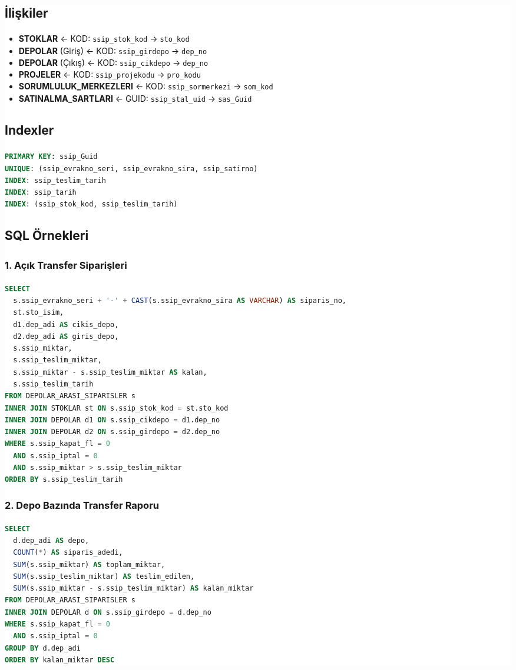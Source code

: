 ## İlişkiler

- **STOKLAR** ← KOD: `ssip_stok_kod` → `sto_kod`
- **DEPOLAR** (Giriş) ← KOD: `ssip_girdepo` → `dep_no`
- **DEPOLAR** (Çıkış) ← KOD: `ssip_cikdepo` → `dep_no`
- **PROJELER** ← KOD: `ssip_projekodu` → `pro_kodu`
- **SORUMLULUK_MERKEZLERI** ← KOD: `ssip_sormerkezi` → `som_kod`
- **SATINALMA_SARTLARI** ← GUID: `ssip_stal_uid` → `sas_Guid`

## Indexler

```sql
PRIMARY KEY: ssip_Guid
UNIQUE: (ssip_evrakno_seri, ssip_evrakno_sira, ssip_satirno)
INDEX: ssip_teslim_tarih
INDEX: ssip_tarih
INDEX: (ssip_stok_kod, ssip_teslim_tarih)
```

## SQL Örnekleri

### 1. Açık Transfer Siparişleri

```sql
SELECT
  s.ssip_evrakno_seri + '-' + CAST(s.ssip_evrakno_sira AS VARCHAR) AS siparis_no,
  st.sto_isim,
  d1.dep_adi AS cikis_depo,
  d2.dep_adi AS giris_depo,
  s.ssip_miktar,
  s.ssip_teslim_miktar,
  s.ssip_miktar - s.ssip_teslim_miktar AS kalan,
  s.ssip_teslim_tarih
FROM DEPOLAR_ARASI_SIPARISLER s
INNER JOIN STOKLAR st ON s.ssip_stok_kod = st.sto_kod
INNER JOIN DEPOLAR d1 ON s.ssip_cikdepo = d1.dep_no
INNER JOIN DEPOLAR d2 ON s.ssip_girdepo = d2.dep_no
WHERE s.ssip_kapat_fl = 0
  AND s.ssip_iptal = 0
  AND s.ssip_miktar > s.ssip_teslim_miktar
ORDER BY s.ssip_teslim_tarih
```

### 2. Depo Bazında Transfer Raporu

```sql
SELECT
  d.dep_adi AS depo,
  COUNT(*) AS siparis_adedi,
  SUM(s.ssip_miktar) AS toplam_miktar,
  SUM(s.ssip_teslim_miktar) AS teslim_edilen,
  SUM(s.ssip_miktar - s.ssip_teslim_miktar) AS kalan_miktar
FROM DEPOLAR_ARASI_SIPARISLER s
INNER JOIN DEPOLAR d ON s.ssip_girdepo = d.dep_no
WHERE s.ssip_kapat_fl = 0
  AND s.ssip_iptal = 0
GROUP BY d.dep_adi
ORDER BY kalan_miktar DESC
```
